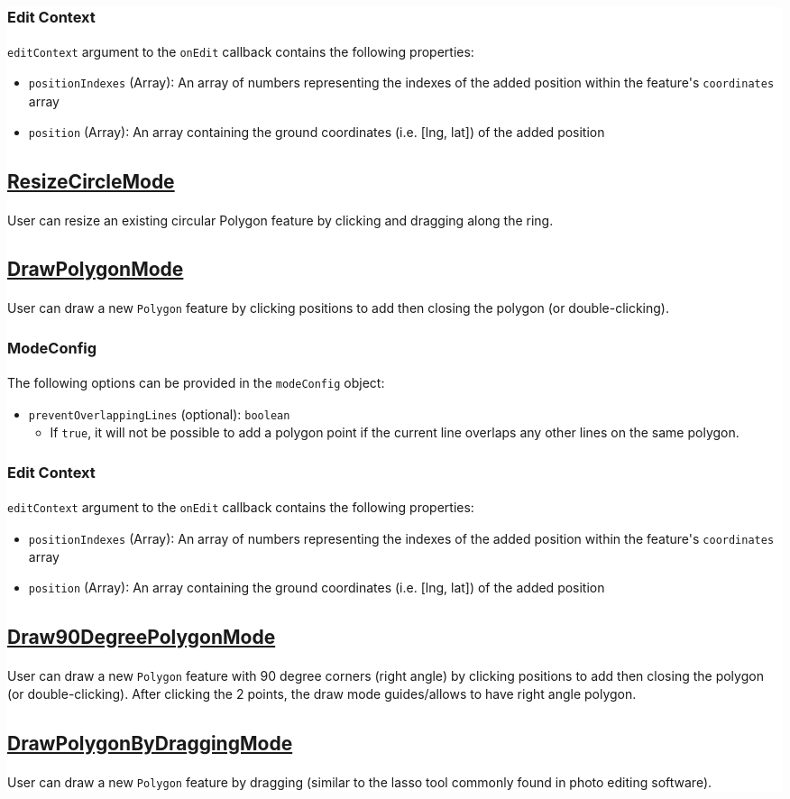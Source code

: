 ### Edit Context

`editContext` argument to the `onEdit` callback contains the following properties:

- `positionIndexes` (Array): An array of numbers representing the indexes of the added position within the feature's `coordinates` array

- `position` (Array): An array containing the ground coordinates (i.e. [lng, lat]) of the added position

## [ResizeCircleMode](https://github.com/uber/nebula.gl/blob/master/modules/edit-modes/src/lib/resize-circle-mode.js)

User can resize an existing circular Polygon feature by clicking and dragging along the ring.

## [DrawPolygonMode](https://github.com/uber/nebula.gl/blob/master/modules/edit-modes/src/lib/draw-polygon-mode.js)

User can draw a new `Polygon` feature by clicking positions to add then closing the polygon (or double-clicking).

### ModeConfig

The following options can be provided in the `modeConfig` object:

- `preventOverlappingLines` (optional): `boolean`
  - If `true`, it will not be possible to add a polygon point if the current line overlaps any other lines on the same polygon.

### Edit Context

`editContext` argument to the `onEdit` callback contains the following properties:

- `positionIndexes` (Array): An array of numbers representing the indexes of the added position within the feature's `coordinates` array

- `position` (Array): An array containing the ground coordinates (i.e. [lng, lat]) of the added position

## [Draw90DegreePolygonMode](https://github.com/uber/nebula.gl/blob/master/modules/edit-modes/src/lib/draw-90degree-polygon-mode.ts)

User can draw a new `Polygon` feature with 90 degree corners (right angle) by clicking positions to add then closing the polygon (or double-clicking). After clicking the 2 points, the draw mode guides/allows to have right angle polygon.

## [DrawPolygonByDraggingMode](https://github.com/uber/nebula.gl/blob/master/modules/edit-modes/src/lib/draw-polygon-by-dragging-mode.ts)

User can draw a new `Polygon` feature by dragging (similar to the lasso tool commonly found in photo editing software).
